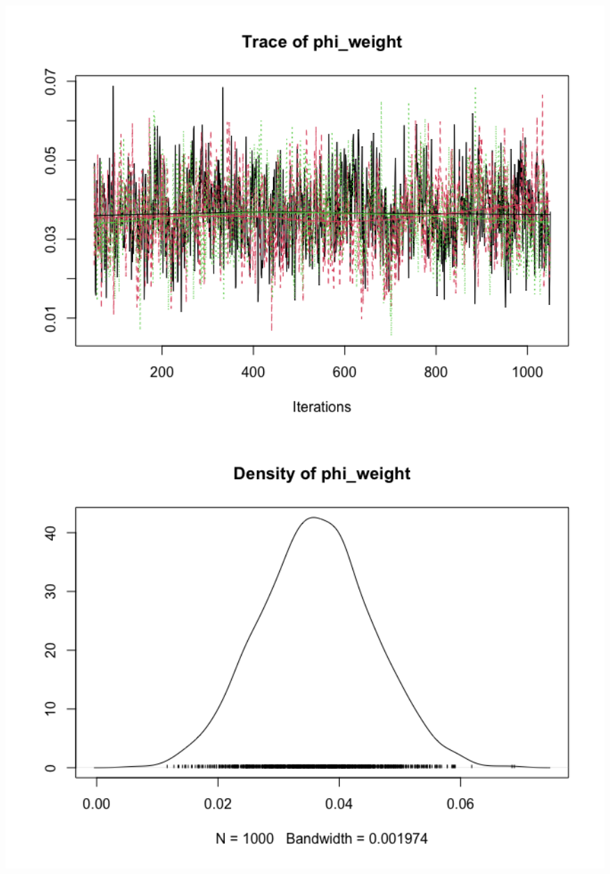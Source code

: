 <img src="man/figures/README-unnamed-chunk-21-9.png" width="100%" /><img src="man/figures/README-unnamed-chunk-21-10.png" width="100%" />